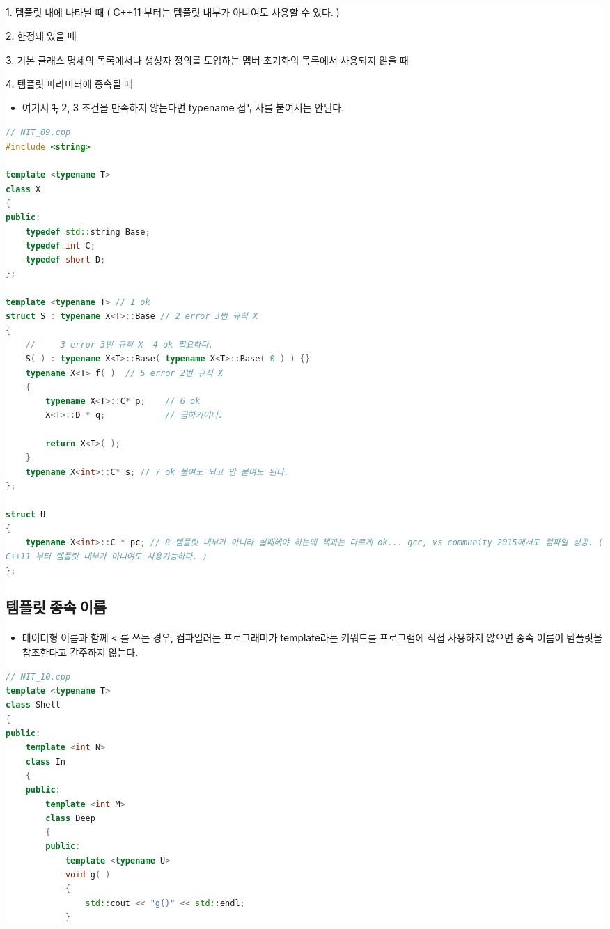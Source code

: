 1\. 템플릿 내에 나타날 때 ( C++11 부터는 템플릿 내부가 아니여도 사용할 수 있다. )

2\. 한정돼 있을 때

3\. 기본 클래스 명세의 목록에서나 생성자 정의를 도입하는 멤버 초기화의 목록에서 사용되지 않을 때

4\. 템플릿 파라미터에 종속될 때
- 여기서 ~~1,~~ 2, 3 조건을 만족하지 않는다면 typename 접두사를 붙여서는 안된다.

```c++
// NIT_09.cpp
#include <string>

template <typename T>
class X
{
public:
	typedef std::string Base;
	typedef int C;
	typedef short D;
};

template <typename T> // 1 ok
struct S : typename X<T>::Base // 2 error 3번 규칙 X
{
	//	   3 error 3번 규칙 X	4 ok 필요하다.
	S( ) : typename X<T>::Base( typename X<T>::Base( 0 ) ) {}
	typename X<T> f( )	// 5 error 2번 규칙 X
	{
		typename X<T>::C* p;	// 6 ok
		X<T>::D * q;			// 곱하기이다.
		
		return X<T>( );
	}
	typename X<int>::C* s; // 7 ok 붙여도 되고 안 붙여도 된다.
};

struct U
{
	typename X<int>::C * pc; // 8 템플릿 내부가 아니라 실패해야 하는데 책과는 다르게 ok... gcc, vs community 2015에서도 컴파일 성공. ( C++11 부터 템플릿 내부가 아니여도 사용가능하다. )
};
```

## 템플릿 종속 이름
- 데이터형 이름과 함께 < 를 쓰는 경우, 컴파일러는 프로그래머가 template라는 키워드를 프로그램에 직접 사용하지 않으면 종속 이름이 템플릿을 참조한다고 간주하지 않는다.
```c++
// NIT_10.cpp
template <typename T>
class Shell
{
public:
	template <int N>
	class In
	{
	public:
		template <int M>
		class Deep
		{
		public:
			template <typename U>
			void g( )
			{
				std::cout << "g()" << std::endl;
			}
```